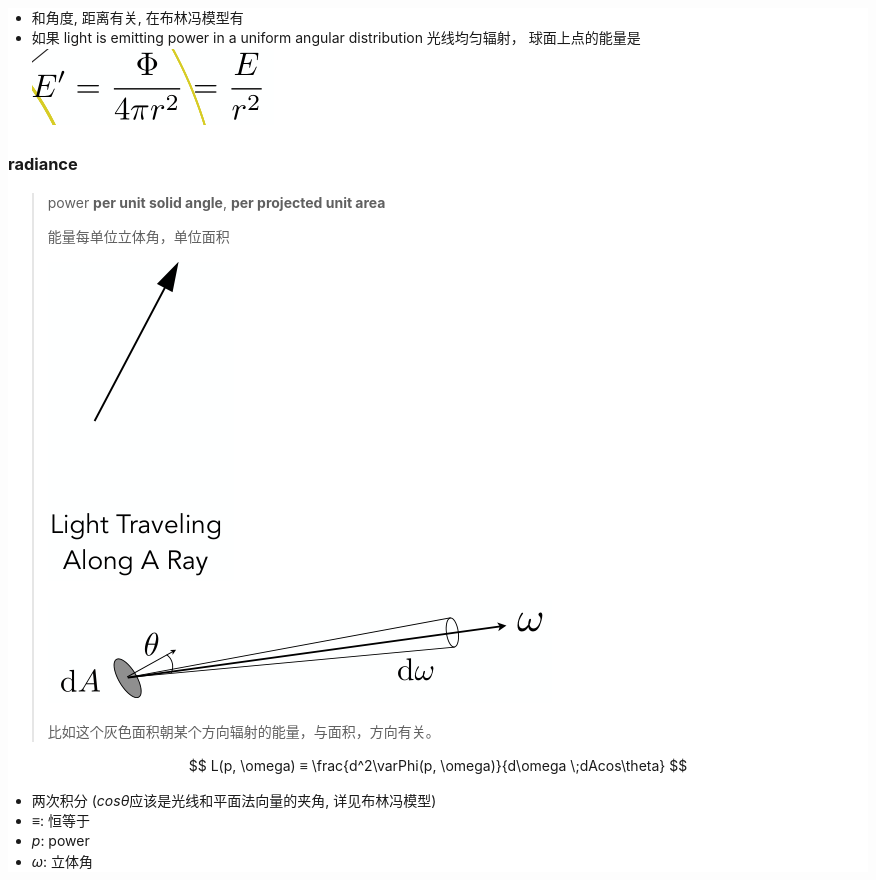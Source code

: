 - 和角度, 距离有关, 在布林冯模型有
- 如果 light is emitting power in a uniform angular distribution 光线均匀辐射， 球面上点的能量是![image-20201213115854347](GAMES101.assets/image-20201213115854347.png)

### radiance

> power **per unit solid angle**, **per projected unit area** 
>
> 能量每单位立体角，单位面积
>
> ![image-20201212212739666](GAMES101.assets/image-20201212212739666.png)
>
> ![image-20201213120237333](GAMES101.assets/image-20201213120237333.png)
>
> 比如这个灰色面积朝某个方向辐射的能量，与面积，方向有关。

$$
L(p, \omega) ≡ \frac{d^2\varPhi(p, \omega)}{d\omega    \;dAcos\theta}
$$

- 两次积分 ($cos\theta$应该是光线和平面法向量的夹角, 详见布林冯模型)
- ≡: 恒等于
- $p$: power
- $\omega$: 立体角


